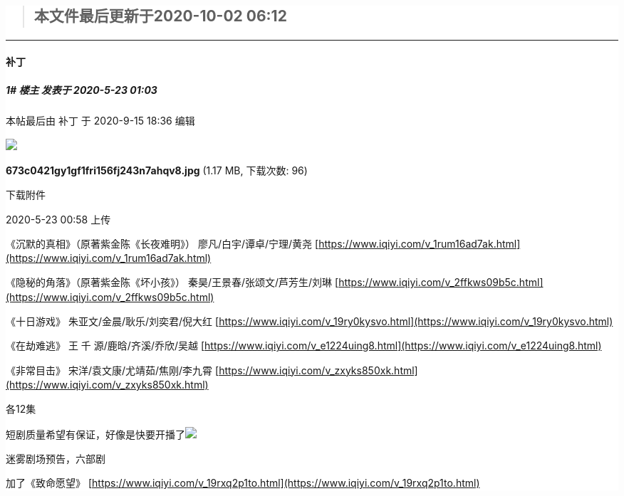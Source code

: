 > ## **本文件最后更新于2020-10-02 06:12** 



-----

####  补丁  
##### 1#       楼主       发表于 2020-5-23 01:03



 本帖最后由 补丁 于 2020-9-15 18:36 编辑 


<img src="https://img.saraba1st.com/forum/202005/23/005848ma1xjw4xi7etmaj7.jpg" referrerpolicy="no-referrer">


<strong>673c0421gy1gf1fri156fj243n7ahqv8.jpg</strong> (1.17 MB, 下载次数: 96)

下载附件

2020-5-23 00:58 上传






《沉默的真相》（原著紫金陈《长夜难明》）
廖凡/白宇/谭卓/宁理/黄尧
[https://www.iqiyi.com/v_1rum16ad7ak.html](https://www.iqiyi.com/v_1rum16ad7ak.html)

《隐秘的角落》（原著紫金陈《坏小孩》）
秦昊/王景春/张颂文/芦芳生/刘琳
[https://www.iqiyi.com/v_2ffkws09b5c.html](https://www.iqiyi.com/v_2ffkws09b5c.html)

《十日游戏》
朱亚文/金晨/耿乐/刘奕君/倪大红
[https://www.iqiyi.com/v_19ry0kysvo.html](https://www.iqiyi.com/v_19ry0kysvo.html)

《在劫难逃》
王 千 源/鹿晗/齐溪/乔欣/吴越
[https://www.iqiyi.com/v_e1224uing8.html](https://www.iqiyi.com/v_e1224uing8.html)

《非常目击》
宋洋/袁文康/尤靖茹/焦刚/李九霄
[https://www.iqiyi.com/v_zxyks850xk.html](https://www.iqiyi.com/v_zxyks850xk.html)


各12集

短剧质量希望有保证，好像是快要开播了<img src="https://static.saraba1st.com/image/smiley/face2017/034.png" referrerpolicy="no-referrer">


迷雾剧场预告，六部剧

加了《致命愿望》
[https://www.iqiyi.com/v_19rxq2p1to.html](https://www.iqiyi.com/v_19rxq2p1to.html)






